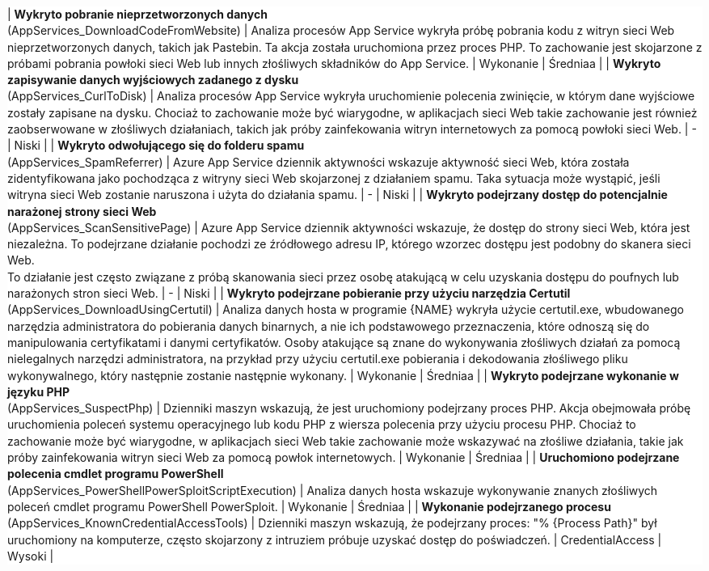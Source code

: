 | **Wykryto pobranie nieprzetworzonych danych**<br>(AppServices_DownloadCodeFromWebsite)                                                                  | Analiza procesów App Service wykryła próbę pobrania kodu z witryn sieci Web nieprzetworzonych danych, takich jak Pastebin. Ta akcja została uruchomiona przez proces PHP. To zachowanie jest skojarzone z próbami pobrania powłoki sieci Web lub innych złośliwych składników do App Service.                                                                                                                                                                                                                | Wykonanie                             | Średniaa   |
| **Wykryto zapisywanie danych wyjściowych zadanego z dysku**<br>(AppServices_CurlToDisk)                                                                      | Analiza procesów App Service wykryła uruchomienie polecenia zwinięcie, w którym dane wyjściowe zostały zapisane na dysku. Chociaż to zachowanie może być wiarygodne, w aplikacjach sieci Web takie zachowanie jest również zaobserwowane w złośliwych działaniach, takich jak próby zainfekowania witryn internetowych za pomocą powłoki sieci Web.                                                                                                                                                                                              | -                                     | Niski      |
| **Wykryto odwołującego się do folderu spamu**<br>(AppServices_SpamReferrer)                                                                          | Azure App Service dziennik aktywności wskazuje aktywność sieci Web, która została zidentyfikowana jako pochodząca z witryny sieci Web skojarzonej z działaniem spamu. Taka sytuacja może wystąpić, jeśli witryna sieci Web zostanie naruszona i użyta do działania spamu.                                                                                                                                                                                                                                                                       | -                                     | Niski      |
| **Wykryto podejrzany dostęp do potencjalnie narażonej strony sieci Web**<br>(AppServices_ScanSensitivePage)                                        | Azure App Service dziennik aktywności wskazuje, że dostęp do strony sieci Web, która jest niezależna. To podejrzane działanie pochodzi ze źródłowego adresu IP, którego wzorzec dostępu jest podobny do skanera sieci Web.<br>To działanie jest często związane z próbą skanowania sieci przez osobę atakującą w celu uzyskania dostępu do poufnych lub narażonych stron sieci Web.                                                                                                                   | -                                     | Niski      |
| **Wykryto podejrzane pobieranie przy użyciu narzędzia Certutil**<br>(AppServices_DownloadUsingCertutil)                                                   | Analiza danych hosta w programie {NAME} wykryła użycie certutil.exe, wbudowanego narzędzia administratora do pobierania danych binarnych, a nie ich podstawowego przeznaczenia, które odnoszą się do manipulowania certyfikatami i danymi certyfikatów. Osoby atakujące są znane do wykonywania złośliwych działań za pomocą nielegalnych narzędzi administratora, na przykład przy użyciu certutil.exe pobierania i dekodowania złośliwego pliku wykonywalnego, który następnie zostanie następnie wykonany.                     | Wykonanie                             | Średniaa   |
| **Wykryto podejrzane wykonanie w języku PHP**<br>(AppServices_SuspectPhp)                                                                        | Dzienniki maszyn wskazują, że jest uruchomiony podejrzany proces PHP. Akcja obejmowała próbę uruchomienia poleceń systemu operacyjnego lub kodu PHP z wiersza polecenia przy użyciu procesu PHP. Chociaż to zachowanie może być wiarygodne, w aplikacjach sieci Web takie zachowanie może wskazywać na złośliwe działania, takie jak próby zainfekowania witryn sieci Web za pomocą powłok internetowych.                                                                                                                         | Wykonanie                             | Średniaa   |
| **Uruchomiono podejrzane polecenia cmdlet programu PowerShell**<br>(AppServices_PowerShellPowerSploitScriptExecution)                                         | Analiza danych hosta wskazuje wykonywanie znanych złośliwych poleceń cmdlet programu PowerShell PowerSploit.                                                                                                                                                                                                                                                                                                                                                                                            | Wykonanie                             | Średniaa   |
| **Wykonanie podejrzanego procesu**<br>(AppServices_KnownCredentialAccessTools)                                                              | Dzienniki maszyn wskazują, że podejrzany proces: "% {Process Path}" był uruchomiony na komputerze, często skojarzony z intruziem próbuje uzyskać dostęp do poświadczeń.                                                                                                                                                                                                                                                                                                                         | CredentialAccess                      | Wysoki     |
